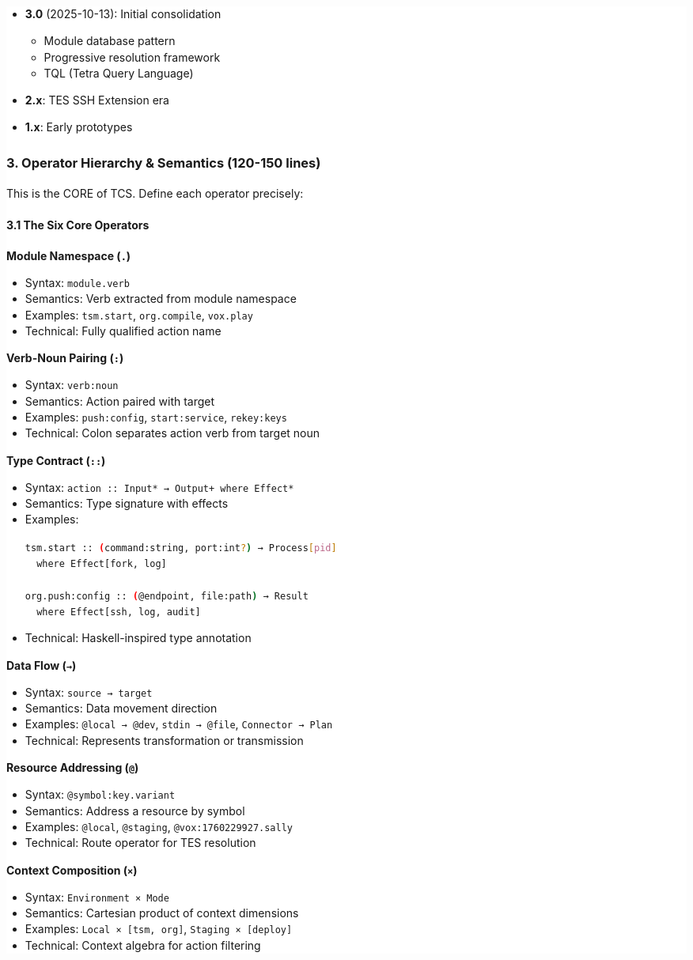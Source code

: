 - **3.0** (2025-10-13): Initial consolidation
  - Module database pattern
  - Progressive resolution framework
  - TQL (Tetra Query Language)

- **2.x**: TES SSH Extension era
- **1.x**: Early prototypes

### 3. Operator Hierarchy & Semantics (120-150 lines)

This is the CORE of TCS. Define each operator precisely:

#### 3.1 The Six Core Operators

**Module Namespace (`.`)**
- Syntax: `module.verb`
- Semantics: Verb extracted from module namespace
- Examples: `tsm.start`, `org.compile`, `vox.play`
- Technical: Fully qualified action name

**Verb-Noun Pairing (`:`)**
- Syntax: `verb:noun`
- Semantics: Action paired with target
- Examples: `push:config`, `start:service`, `rekey:keys`
- Technical: Colon separates action verb from target noun

**Type Contract (`::`)**
- Syntax: `action :: Input* → Output+ where Effect*`
- Semantics: Type signature with effects
- Examples:
  ```bash
  tsm.start :: (command:string, port:int?) → Process[pid]
    where Effect[fork, log]

  org.push:config :: (@endpoint, file:path) → Result
    where Effect[ssh, log, audit]
  ```
- Technical: Haskell-inspired type annotation

**Data Flow (`→`)**
- Syntax: `source → target`
- Semantics: Data movement direction
- Examples: `@local → @dev`, `stdin → @file`, `Connector → Plan`
- Technical: Represents transformation or transmission

**Resource Addressing (`@`)**
- Syntax: `@symbol:key.variant`
- Semantics: Address a resource by symbol
- Examples: `@local`, `@staging`, `@vox:1760229927.sally`
- Technical: Route operator for TES resolution

**Context Composition (`×`)**
- Syntax: `Environment × Mode`
- Semantics: Cartesian product of context dimensions
- Examples: `Local × [tsm, org]`, `Staging × [deploy]`
- Technical: Context algebra for action filtering
